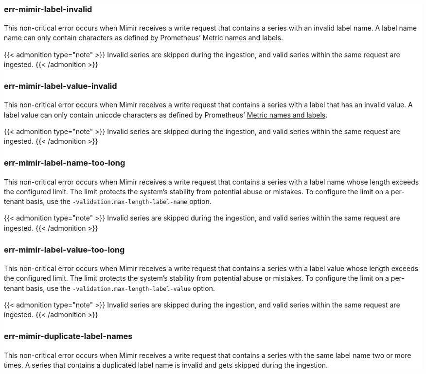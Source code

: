 ### err-mimir-label-invalid

This non-critical error occurs when Mimir receives a write request that contains a series with an invalid label name.
A label name name can only contain characters as defined by Prometheus’ [Metric names and labels](https://prometheus.io/docs/concepts/data_model/#metric-names-and-labels).

{{< admonition type="note" >}}
Invalid series are skipped during the ingestion, and valid series within the same request are ingested.
{{< /admonition >}}

### err-mimir-label-value-invalid

This non-critical error occurs when Mimir receives a write request that contains a series with a label that has an invalid value.
A label value can only contain unicode characters as defined by Prometheus’ [Metric names and labels](https://prometheus.io/docs/concepts/data_model/#metric-names-and-labels).

{{< admonition type="note" >}}
Invalid series are skipped during the ingestion, and valid series within the same request are ingested.
{{< /admonition >}}

### err-mimir-label-name-too-long

This non-critical error occurs when Mimir receives a write request that contains a series with a label name whose length exceeds the configured limit.
The limit protects the system’s stability from potential abuse or mistakes. To configure the limit on a per-tenant basis, use the `-validation.max-length-label-name` option.

{{< admonition type="note" >}}
Invalid series are skipped during the ingestion, and valid series within the same request are ingested.
{{< /admonition >}}

### err-mimir-label-value-too-long

This non-critical error occurs when Mimir receives a write request that contains a series with a label value whose length exceeds the configured limit.
The limit protects the system’s stability from potential abuse or mistakes. To configure the limit on a per-tenant basis, use the `-validation.max-length-label-value` option.

{{< admonition type="note" >}}
Invalid series are skipped during the ingestion, and valid series within the same request are ingested.
{{< /admonition >}}

### err-mimir-duplicate-label-names

This non-critical error occurs when Mimir receives a write request that contains a series with the same label name two or more times.
A series that contains a duplicated label name is invalid and gets skipped during the ingestion.
